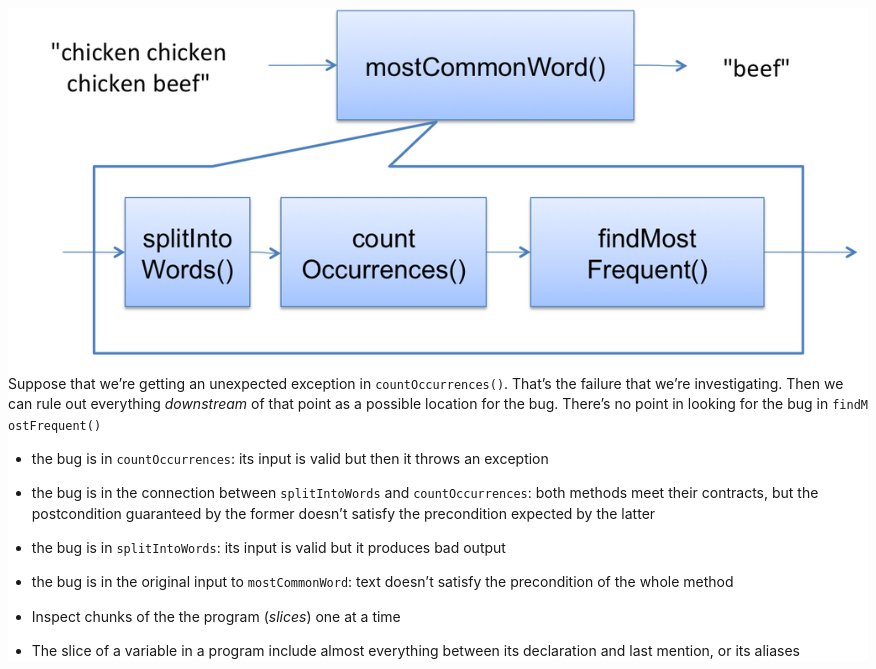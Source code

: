 ![alt text](images/dataflow.png)

Suppose that we’re getting an unexpected exception in `countOccurrences()`. That’s the failure that we’re investigating. Then we can rule out everything *downstream* of that point as a possible location for the bug. There’s no point in looking for the bug in `findMostFrequent()`

  * the bug is in `countOccurrences`: its input is valid but then it throws an exception

  * the bug is in the connection between `splitIntoWords` and `countOccurrences`: both methods meet their contracts, but the postcondition guaranteed by the former doesn’t satisfy the precondition expected by the latter

  * the bug is in `splitIntoWords`: its input is valid but it produces bad output
  *  the bug is in the original input to `mostCommonWord`: text doesn’t satisfy the precondition of the whole method

- Inspect chunks of the the program (*slices*) one at a time

- The slice of a variable in a program include almost everything between its declaration and last mention, or its aliases

